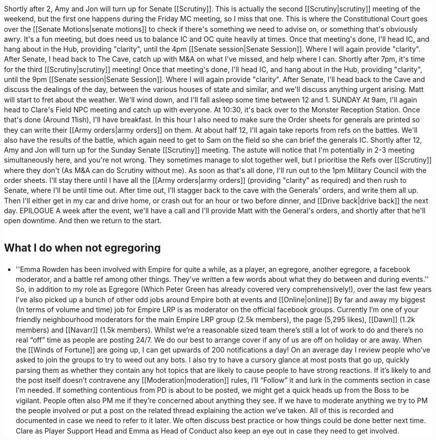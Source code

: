 Shortly after 2, Amy and Jon will turn up for Senate [[Scrutiny]]. This is actually the second [[Scrutiny|scrutiny]] meeting of the weekend, but the first one happens during the Friday MC meeting, so I miss that one. This is where the Constitutional Court goes over the [[Senate Motions|senate motions]] to check if there's something we need to advise on, or something that's obviously awry. It's a fun meeting, but does need us to balance IC and OC quite heavily at times.
Once that meeting's done, I'll head IC, and hang about in the Hub, providing "clarity", until the 4pm [[Senate session|Senate Session]]. Where I will again provide "clarity".
After Senate, I head back to The Cave, catch up with M&A on what I've missed, and help where I can.
Shortly after 7pm, it's time for the third [[Scrutiny|scrutiny]] meeting! Once that meeting's done, I'll head IC, and hang about in the Hub, providing "clarity", until the 9pm [[Senate session|Senate Session]]. Where I will again provide "clarity".
After Senate, I'll head back to the Cave and discuss the dealings of the day, between the various houses of state and similar, and we'll discuss anything urgent arising.
Matt will start to fret about the weather.
We'll wind down, and I'll fall asleep some time between 12 and 1.
SUNDAY
At 9am, I'll again head to Clare's Field NPC meeting and catch up with everyone. At 10:30, it's back over to the Monster Reception Station.
Once that's done (Around 11ish), I'll have breakfast. In this hour I also need to make sure the Order sheets for generals are printed so they can write their [[Army orders|army orders]] on them.
At about half 12, I'll again take reports from refs on the battles. We'll also have the results of the battle, which again need to get to Sam on the field so she can brief the generals IC.
Shortly after 12, Amy and Jon will turn up for the Sunday Senate [[Scrutiny]] meeting. The astute will notice that I'm potentially in 2-3 meeting simultaneously here, and you're not wrong. They sometimes manage to slot together well, but I prioritise the Refs over [[Scrutiny]] where they don't (As M&A can do Scrutiny without me).
As soon as that's all done, I'll run out to the 1pm Military Council with the order sheets. I'll stay there until I have all the [[Army orders|army orders]] (providing "clarity" as required) and then rush to Senate, where I'll be until time out.
After time out, I'll stagger back to the cave with the Generals' orders, and write them all up. Then I'll either get in my car and drive home, or crash out for an hour or two before dinner, and [[Drive back|drive back]] the next day.
EPILOGUE
A week after the event, we'll have a call and I'll provide Matt with the General's orders, and shortly after that he'll open downtime.
And then we return to the start.
## What I do when not egregoring
* ''Emma Rowden has been involved with Empire for quite a while, as a player, an egregore, another egregore, a facebook moderator, and a battle ref among other things. They've written a few words about what they do between and during events.''
So, in addition to my role as Egregore (Which Peter Green has already covered very comprehensively!), over the last few years I’ve also picked up a bunch of other odd jobs around Empire both at events and [[Online|online]]
By far and away my biggest (In terms of volume and time) job for Empire LRP is as moderator on the official facebook groups. Currently I’m one of your friendly neighbourhood moderators for the main Empire LRP group (2.5k members), the page (5,295 likes), [[Dawn]] (1.2k members) and [[Navarr]] (1.5k members). Whilst we’re a reasonable sized team there’s still a lot of work to do and there’s no real “off” time as people are posting 24/7. We do our best to arrange cover if any of us are off on holiday or are away. When the [[Winds of Fortune]] are going up, I can get upwards of 200 notifications a day!
On an average day I review people who’ve asked to join the groups to try to weed out any bots. I also try to have a cursory glance at most posts that go up, quickly parsing them as whether they contain any hot topics that are likely to cause people to have strong reactions. If it’s likely to and the post itself doesn’t contravene any [[Moderation|moderation]] rules, I’ll “Follow” it and lurk in the comments section in case I’m needed. If something contentious from PD is about to be posted, we might get a quick heads up from the Boss to be vigilant. People often also PM me if they’re concerned about anything they see.
If we have to moderate anything we try to PM the people involved or put a post on the related thread explaining the action we’ve taken. All of this is recorded and documented in case we need to refer to it later. We often discuss best practice or how things could be done better next time. Clare as Player Support Head and Emma as Head of Conduct also keep an eye out in case they need to get involved.